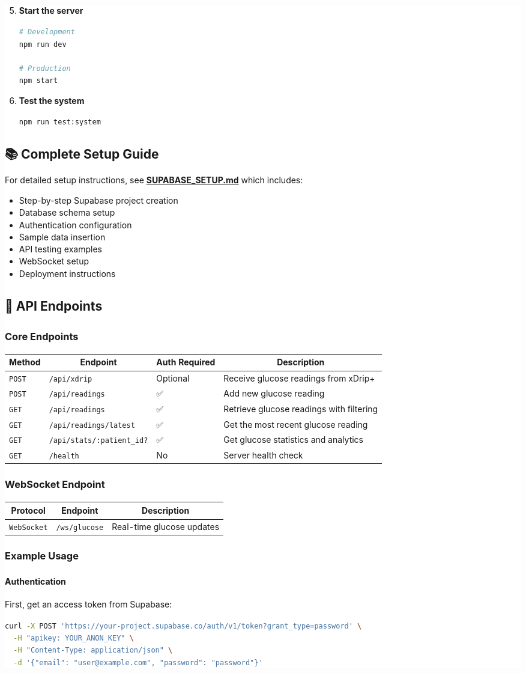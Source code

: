 5. **Start the server**
   ```bash
   # Development
   npm run dev
   
   # Production
   npm start
   ```

6. **Test the system**
   ```bash
   npm run test:system
   ```

## 📚 Complete Setup Guide

For detailed setup instructions, see **[SUPABASE_SETUP.md](SUPABASE_SETUP.md)** which includes:

- Step-by-step Supabase project creation
- Database schema setup
- Authentication configuration
- Sample data insertion
- API testing examples
- WebSocket setup
- Deployment instructions

## 📡 API Endpoints

### Core Endpoints

| Method | Endpoint | Auth Required | Description |
|--------|----------|---------------|-------------|
| `POST` | `/api/xdrip` | Optional | Receive glucose readings from xDrip+ |
| `POST` | `/api/readings` | ✅ | Add new glucose reading |
| `GET` | `/api/readings` | ✅ | Retrieve glucose readings with filtering |
| `GET` | `/api/readings/latest` | ✅ | Get the most recent glucose reading |
| `GET` | `/api/stats/:patient_id?` | ✅ | Get glucose statistics and analytics |
| `GET` | `/health` | No | Server health check |

### WebSocket Endpoint

| Protocol | Endpoint | Description |
|----------|----------|-------------|
| `WebSocket` | `/ws/glucose` | Real-time glucose updates |

### Example Usage

#### Authentication
First, get an access token from Supabase:
```bash
curl -X POST 'https://your-project.supabase.co/auth/v1/token?grant_type=password' \
  -H "apikey: YOUR_ANON_KEY" \
  -H "Content-Type: application/json" \
  -d '{"email": "user@example.com", "password": "password"}'
```
